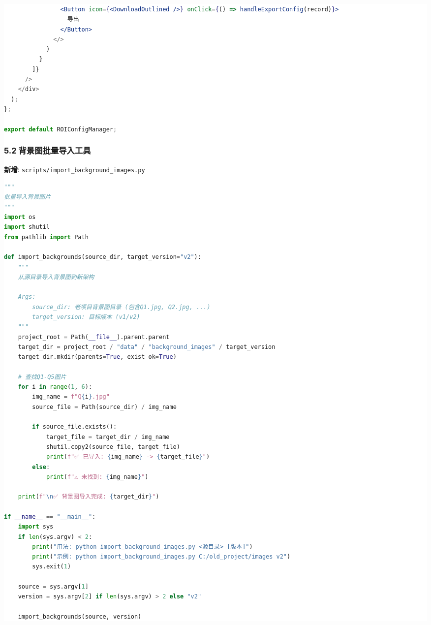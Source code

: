 ```jsx
                <Button icon={<DownloadOutlined />} onClick={() => handleExportConfig(record)}>
                  导出
                </Button>
              </>
            )
          }
        ]}
      />
    </div>
  );
};

export default ROIConfigManager;
```

### 5.2 背景图批量导入工具

**新增**: `scripts/import_background_images.py`

```python
"""
批量导入背景图片
"""
import os
import shutil
from pathlib import Path

def import_backgrounds(source_dir, target_version="v2"):
    """
    从源目录导入背景图到新架构

    Args:
        source_dir: 老项目背景图目录 (包含Q1.jpg, Q2.jpg, ...)
        target_version: 目标版本 (v1/v2)
    """
    project_root = Path(__file__).parent.parent
    target_dir = project_root / "data" / "background_images" / target_version
    target_dir.mkdir(parents=True, exist_ok=True)

    # 查找Q1-Q5图片
    for i in range(1, 6):
        img_name = f"Q{i}.jpg"
        source_file = Path(source_dir) / img_name

        if source_file.exists():
            target_file = target_dir / img_name
            shutil.copy2(source_file, target_file)
            print(f"✅ 已导入: {img_name} -> {target_file}")
        else:
            print(f"⚠️ 未找到: {img_name}")

    print(f"\n✅ 背景图导入完成: {target_dir}")

if __name__ == "__main__":
    import sys
    if len(sys.argv) < 2:
        print("用法: python import_background_images.py <源目录> [版本]")
        print("示例: python import_background_images.py C:/old_project/images v2")
        sys.exit(1)

    source = sys.argv[1]
    version = sys.argv[2] if len(sys.argv) > 2 else "v2"

    import_backgrounds(source, version)
```